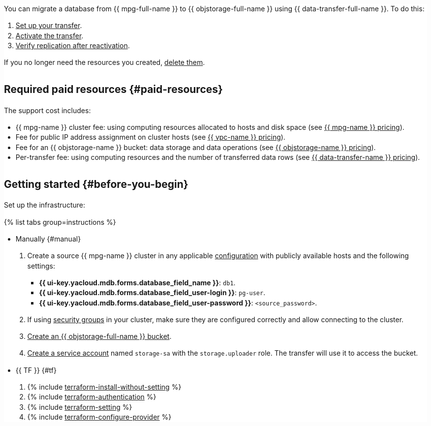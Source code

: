 

You can migrate a database from {{ mpg-full-name }} to {{ objstorage-full-name }} using {{ data-transfer-full-name }}. To do this:

1. [Set up your transfer](#prepare-transfer).
1. [Activate the transfer](#activate-transfer).
1. [Verify replication after reactivation](#example-check-copy).

If you no longer need the resources you created, [delete them](#clear-out).


## Required paid resources {#paid-resources}

The support cost includes:

* {{ mpg-name }} cluster fee: using computing resources allocated to hosts and disk space (see [{{ mpg-name }} pricing](../../../managed-postgresql/pricing.md)).
* Fee for public IP address assignment on cluster hosts (see [{{ vpc-name }} pricing](../../../vpc/pricing.md)).
* Fee for an {{ objstorage-name }} bucket: data storage and data operations (see [{{ objstorage-name }} pricing](../../../storage/pricing.md)).
* Per-transfer fee: using computing resources and the number of transferred data rows (see [{{ data-transfer-name }} pricing](../../../data-transfer/pricing.md)).


## Getting started {#before-you-begin}

Set up the infrastructure:

{% list tabs group=instructions %}

- Manually {#manual}

    1. Create a source {{ mpg-name }} cluster in any applicable [configuration](../../../managed-postgresql/concepts/instance-types.md) with publicly available hosts and the following settings:
        * **{{ ui-key.yacloud.mdb.forms.database_field_name }}**: `db1`.
        * **{{ ui-key.yacloud.mdb.forms.database_field_user-login }}**: `pg-user`.
        * **{{ ui-key.yacloud.mdb.forms.database_field_user-password }}**: `<source_password>`.

    
    1. If using [security groups](../../../managed-postgresql/operations/connect.md#configuring-security-groups) in your cluster, make sure they are configured correctly and allow connecting to the cluster.


    1. [Create an {{ objstorage-full-name }} bucket](../../../storage/operations/buckets/create.md).

    
    1. [Create a service account](../../../iam/operations/sa/create.md#create-sa) named `storage-sa` with the `storage.uploader` role. The transfer will use it to access the bucket.


- {{ TF }} {#tf}

    1. {% include [terraform-install-without-setting](../../../_includes/mdb/terraform/install-without-setting.md) %}
    1. {% include [terraform-authentication](../../../_includes/mdb/terraform/authentication.md) %}
    1. {% include [terraform-setting](../../../_includes/mdb/terraform/setting.md) %}
    1. {% include [terraform-configure-provider](../../../_includes/mdb/terraform/configure-provider.md) %}
